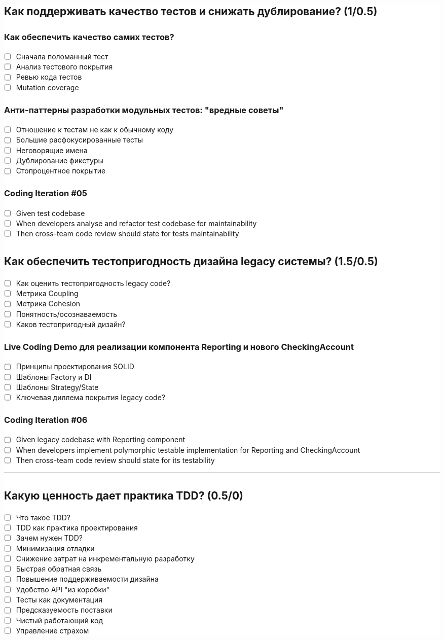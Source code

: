 Как поддерживать качество тестов и снижать дублирование? (1/0.5)
----------------------------------------------------------------
### Как обеспечить качество самих тестов?
- [ ] Сначала поломанный тест
- [ ] Анализ тестового покрытия
- [ ] Ревью кода тестов
- [ ] Mutation coverage

### Анти-паттерны разработки модульных тестов: "вредные советы"
- [ ] Отношение к тестам не как к обычному коду
- [ ] Большие расфокусированные тесты
- [ ] Неговорящие имена
- [ ] Дублирование фикстуры
- [ ] Стопроцентное покрытие

### Coding Iteration #05
- [ ] Given test codebase
- [ ] When developers analyse and refactor test codebase for maintainability
- [ ] Then cross-team code review should state for tests maintainability

Как обеспечить тестопригодность дизайна legacy системы? (1.5/0.5)
-----------------------------------------------------------------
- [ ] Как оценить тестопригодность legacy code?
- [ ] Метрика Coupling
- [ ] Метрика Cohesion
- [ ] Понятность/осознаваемость
- [ ] Каков тестопригодный дизайн?

### Live Coding Demo для реализации компонента Reporting и нового CheckingAccount
- [ ] Принципы проектирования SOLID
- [ ] Шаблоны Factory и DI
- [ ] Шаблоны Strategy/State
- [ ] Ключевая диллема покрытия legacy code?

### Coding Iteration #06
- [ ] Given legacy codebase with Reporting component
- [ ] When developers implement polymorphic testable implementation for Reporting and CheckingAccount
- [ ] Then cross-team code review should state for its testability

---

Какую ценность дает практика TDD? (0.5/0)
-----------------------------------------
- [ ] Что такое TDD?
- [ ] TDD как практика проектирования
- [ ] Зачем нужен TDD?
- [ ] Минимизация отладки
- [ ] Снижение затрат на инкрементальную разработку
- [ ] Быстрая обратная связь
- [ ] Повышение поддерживаемости дизайна
- [ ] Удобство API "из коробки"
- [ ] Тесты как документация
- [ ] Предсказуемость поставки
- [ ] Чистый работающий код
- [ ] Управление страхом
